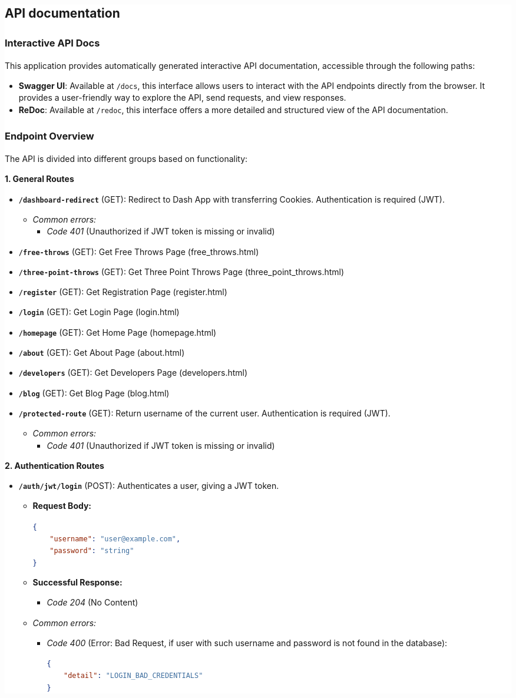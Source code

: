 ## API documentation

### Interactive API Docs
This application provides automatically generated interactive API documentation, accessible through the following paths:

- **Swagger UI**: Available at `/docs`, this interface allows users to interact with the API endpoints directly from the browser. It provides a user-friendly way to explore the API, send requests, and view responses.
- **ReDoc**: Available at `/redoc`, this interface offers a more detailed and structured view of the API documentation.

### Endpoint Overview
The API is divided into different groups based on functionality:

**1. General Routes**
- **`/dashboard-redirect`** (GET): Redirect to Dash App with transferring Cookies. Authentication is required (JWT).
  - *Common errors:*
    - *Code 401* (Unauthorized if JWT token is missing or invalid)

- **`/free-throws`** (GET): Get Free Throws Page (free_throws.html)

- **`/three-point-throws`** (GET): Get Three Point Throws Page (three_point_throws.html)

- **`/register`** (GET): Get Registration Page (register.html)

- **`/login`** (GET): Get Login Page (login.html)

- **`/homepage`** (GET): Get Home Page (homepage.html)

- **`/about`** (GET): Get About Page (about.html)

- **`/developers`** (GET): Get Developers Page (developers.html)

- **`/blog`** (GET): Get Blog Page (blog.html)

- **`/protected-route`** (GET): Return username of the current user. Authentication is required (JWT).
  - *Common errors:*
    - *Code 401* (Unauthorized if JWT token is missing or invalid)

**2. Authentication Routes**
- **`/auth/jwt/login`** (POST): Authenticates a user, giving a JWT token.
  - **Request Body:**
    ```json
    {
        "username": "user@example.com",
        "password": "string"
    }
    ```
  - **Successful Response:**
    - *Code 204* (No Content)
  
  - *Common errors:*
    - *Code 400* (Error: Bad Request, if user with such username and password is not found in the database):
      ```json
      {
          "detail": "LOGIN_BAD_CREDENTIALS"
      }
      ```
